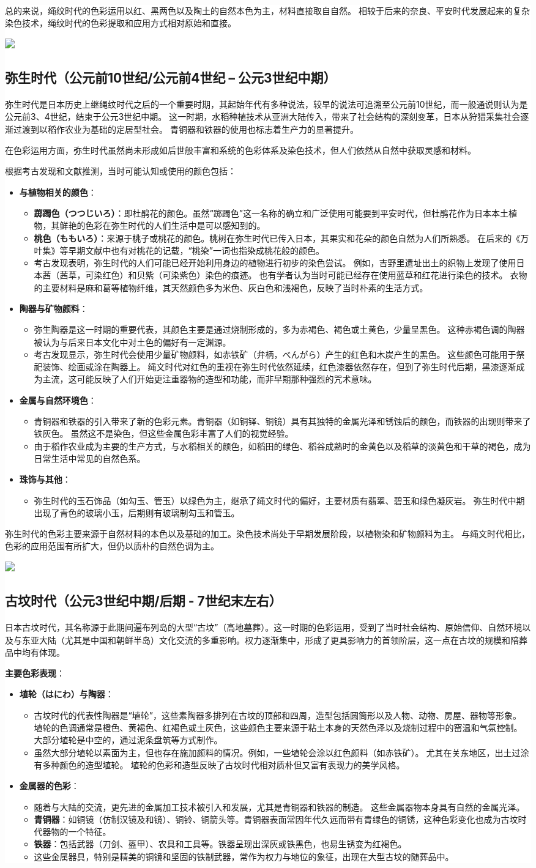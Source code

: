 总的来说，绳纹时代的色彩运用以红、黑两色以及陶土的自然本色为主，材料直接取自自然。 相较于后来的奈良、平安时代发展起来的复杂染色技术，绳纹时代的色彩提取和应用方式相对原始和直接。

![](/uploads/introduction-japanese-colors/01.jpg)


## 弥生时代（公元前10世纪/公元前4世纪 – 公元3世纪中期）

弥生时代是日本历史上继绳纹时代之后的一个重要时期，其起始年代有多种说法，较早的说法可追溯至公元前10世纪，而一般通说则认为是公元前3、4世纪，结束于公元3世纪中期。 这一时期，水稻种植技术从亚洲大陆传入，带来了社会结构的深刻变革，日本从狩猎采集社会逐渐过渡到以稻作农业为基础的定居型社会。 青铜器和铁器的使用也标志着生产力的显著提升。

在色彩运用方面，弥生时代虽然尚未形成如后世般丰富和系统的色彩体系及染色技术，但人们依然从自然中获取灵感和材料。

根据考古发现和文献推测，当时可能认知或使用的颜色包括：

*   **与植物相关的颜色**：
    *   **踯躅色（つつじいろ）**：即杜鹃花的颜色。虽然“踯躅色”这一名称的确立和广泛使用可能要到平安时代，但杜鹃花作为日本本土植物，其鲜艳的色彩在弥生时代的人们生活中是可以感知到的。
    *   **桃色（ももいろ）**：来源于桃子或桃花的颜色。桃树在弥生时代已传入日本，其果实和花朵的颜色自然为人们所熟悉。 在后来的《万叶集》等早期文献中也有对桃花的记载，“桃染”一词也指染成桃花般的颜色。
    *   考古发现表明，弥生时代的人们可能已经开始利用身边的植物进行初步的染色尝试。 例如，吉野里遗址出土的织物上发现了使用日本茜（茜草，可染红色）和贝紫（可染紫色）染色的痕迹。 也有学者认为当时可能已经存在使用蓝草和红花进行染色的技术。 衣物的主要材料是麻和葛等植物纤维，其天然颜色多为米色、灰白色和浅褐色，反映了当时朴素的生活方式。

*   **陶器与矿物颜料**：
    *   弥生陶器是这一时期的重要代表，其颜色主要是通过烧制形成的，多为赤褐色、褐色或土黄色，少量呈黑色。 这种赤褐色调的陶器被认为与后来日本文化中对土色的偏好有一定渊源。
    *   考古发现显示，弥生时代会使用少量矿物颜料，如赤铁矿（弁柄，べんがら）产生的红色和木炭产生的黑色。 这些颜色可能用于祭祀装饰、绘画或涂在陶器上。 绳文时代对红色的重视在弥生时代依然延续，红色漆器依然存在，但到了弥生时代后期，黑漆逐渐成为主流，这可能反映了人们开始更注重器物的造型和功能，而非早期那种强烈的咒术意味。

*   **金属与自然环境色**：
    *   青铜器和铁器的引入带来了新的色彩元素。青铜器（如铜铎、铜镜）具有其独特的金属光泽和锈蚀后的颜色，而铁器的出现则带来了铁灰色。 虽然这不是染色，但这些金属色彩丰富了人们的视觉经验。
    *   由于稻作农业成为主要的生产方式，与水稻相关的颜色，如稻田的绿色、稻谷成熟时的金黄色以及稻草的淡黄色和干草的褐色，成为日常生活中常见的自然色系。

*   **珠饰与其他**：
    *   弥生时代的玉石饰品（如勾玉、管玉）以绿色为主，继承了绳文时代的偏好，主要材质有翡翠、碧玉和绿色凝灰岩。 弥生时代中期出现了青色的玻璃小玉，后期则有玻璃制勾玉和管玉。

弥生时代的色彩主要来源于自然材料的本色以及基础的加工。染色技术尚处于早期发展阶段，以植物染和矿物颜料为主。 与绳文时代相比，色彩的应用范围有所扩大，但仍以质朴的自然色调为主。

![](/uploads/introduction-japanese-colors/02.jpg)


## 古坟时代（公元3世纪中期/后期 - 7世纪末左右）

日本古坟时代，其名称源于此期间遍布列岛的大型“古坟”（高地墓葬）。这一时期的色彩运用，受到了当时社会结构、原始信仰、自然环境以及与东亚大陆（尤其是中国和朝鲜半岛）文化交流的多重影响。权力逐渐集中，形成了更具影响力的首领阶层，这一点在古坟的规模和陪葬品中均有体现。

**主要色彩表现**：

*   **埴轮（はにわ）与陶器**：
    *   古坟时代的代表性陶器是“埴轮”，这些素陶器多排列在古坟的顶部和四周，造型包括圆筒形以及人物、动物、房屋、器物等形象。 埴轮的色调通常是橙色、黄褐色、红褐色或土灰色，这些颜色主要来源于粘土本身的天然色泽以及烧制过程中的窑温和气氛控制。 大部分埴轮是中空的，通过泥条盘筑等方式制作。
    *   虽然大部分埴轮以素面为主，但也存在施加颜料的情况。例如，一些埴轮会涂以红色颜料（如赤铁矿）。 尤其在关东地区，出土过涂有多种颜色的造型埴轮。 埴轮的色彩和造型反映了古坟时代相对质朴但又富有表现力的美学风格。

*   **金属器的色彩**：
    *   随着与大陆的交流，更先进的金属加工技术被引入和发展，尤其是青铜器和铁器的制造。 这些金属器物本身具有自然的金属光泽。
    *   **青铜器**：如铜镜（仿制汉镜及和镜）、铜铃、铜箭头等。青铜器表面常因年代久远而带有青绿色的铜锈，这种色彩变化也成为古坟时代器物的一个特征。
    *   **铁器**：包括武器（刀剑、盔甲）、农具和工具等。铁器呈现出深灰或铁黑色，也易生锈变为红褐色。
    *   这些金属器具，特别是精美的铜镜和坚固的铁制武器，常作为权力与地位的象征，出现在大型古坟的随葬品中。
